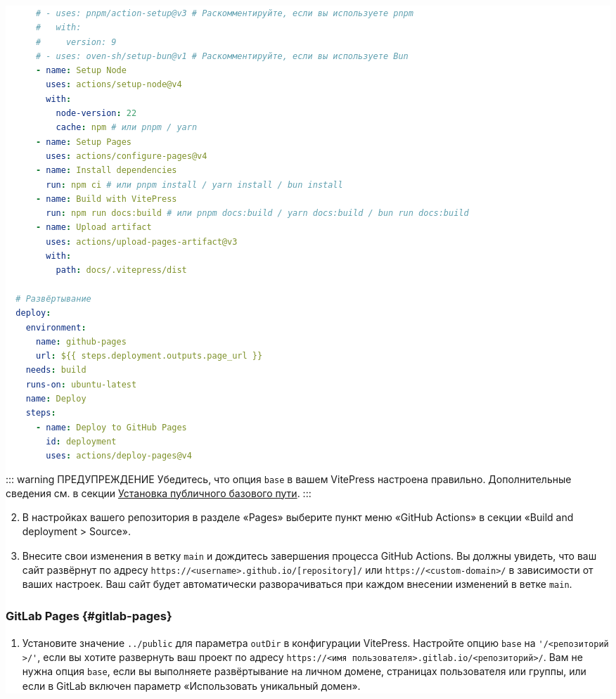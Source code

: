    ```yaml [.github/workflows/deploy.yml]
         # - uses: pnpm/action-setup@v3 # Раскомментируйте, если вы используете pnpm
         #   with:
         #     version: 9
         # - uses: oven-sh/setup-bun@v1 # Раскомментируйте, если вы используете Bun
         - name: Setup Node
           uses: actions/setup-node@v4
           with:
             node-version: 22
             cache: npm # или pnpm / yarn
         - name: Setup Pages
           uses: actions/configure-pages@v4
         - name: Install dependencies
           run: npm ci # или pnpm install / yarn install / bun install
         - name: Build with VitePress
           run: npm run docs:build # или pnpm docs:build / yarn docs:build / bun run docs:build
         - name: Upload artifact
           uses: actions/upload-pages-artifact@v3
           with:
             path: docs/.vitepress/dist

     # Развёртывание
     deploy:
       environment:
         name: github-pages
         url: ${{ steps.deployment.outputs.page_url }}
       needs: build
       runs-on: ubuntu-latest
       name: Deploy
       steps:
         - name: Deploy to GitHub Pages
           id: deployment
           uses: actions/deploy-pages@v4
   ```

   ::: warning ПРЕДУПРЕЖДЕНИЕ
   Убедитесь, что опция `base` в вашем VitePress настроена правильно. Дополнительные сведения см. в секции [Установка публичного базового пути](#setting-a-public-base-path).
   :::

2. В настройках вашего репозитория в разделе «Pages» выберите пункт меню «GitHub Actions» в секции «Build and deployment > Source».

3. Внесите свои изменения в ветку `main` и дождитесь завершения процесса GitHub Actions. Вы должны увидеть, что ваш сайт развёрнут по адресу `https://<username>.github.io/[repository]/` или `https://<custom-domain>/` в зависимости от ваших настроек. Ваш сайт будет автоматически разворачиваться при каждом внесении изменений в ветке `main`.

### GitLab Pages {#gitlab-pages}

1. Установите значение `../public` для параметра `outDir` в конфигурации VitePress. Настройте опцию `base` на `'/<репозиторий>/'`, если вы хотите развернуть ваш проект по адресу `https://<имя пользователя>.gitlab.io/<репозиторий>/`. Вам не нужна опция `base`, если вы выполняете развёртывание на личном домене, страницах пользователя или группы, или если в GitLab включен параметр «Использовать уникальный домен».
